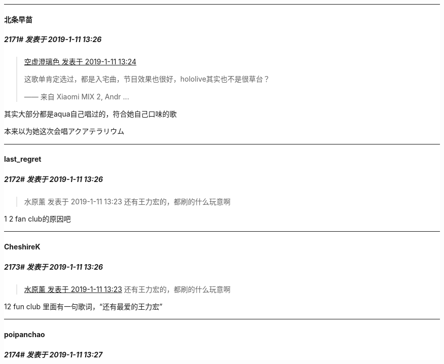 





-----

####  北条早苗  
##### 2171#       发表于 2019-1-11 13:26



<blockquote><a href="httphttps://bbs.saraba1st.com/2b/forum.php?mod=redirect&amp;goto=findpost&amp;pid=42237710&amp;ptid=1801966" target="_blank">空虚澄璃色 发表于 2019-1-11 13:24</a>

这歌单肯定选过，都是入宅曲，节目效果也很好，hololive其实也不是很草台？


—— 来自 Xiaomi MIX 2, Andr ...</blockquote>
其实大部分都是aqua自己唱过的，符合她自己口味的歌

本来以为她这次会唱アクアテラリウム







-----

####  last_regret  
##### 2172#       发表于 2019-1-11 13:26



<blockquote>水原薰 发表于 2019-1-11 13:23
还有王力宏的，都刷的什么玩意啊</blockquote>
1 2 fan club的原因吧







-----

####  CheshireK  
##### 2173#       发表于 2019-1-11 13:26



<blockquote><a href="httphttps://bbs.saraba1st.com/2b/forum.php?mod=redirect&amp;goto=findpost&amp;pid=42237705&amp;ptid=1801966" target="_blank">水原薰 发表于 2019-1-11 13:23</a>
还有王力宏的，都刷的什么玩意啊</blockquote>
12 fun club 里面有一句歌词，“还有最爱的王力宏”







-----

####  poipanchao  
##### 2174#       发表于 2019-1-11 13:27

